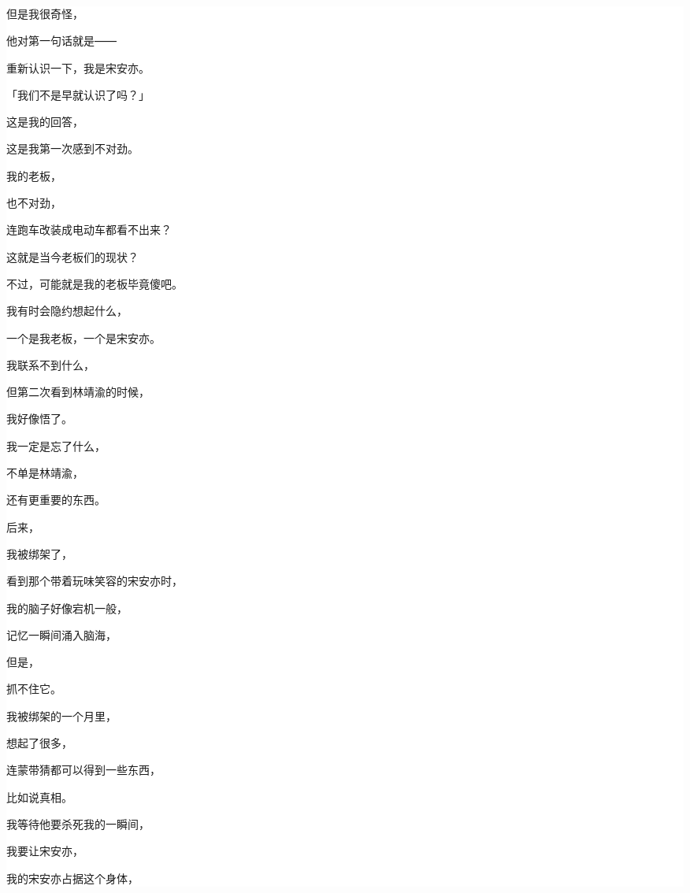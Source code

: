 但是我很奇怪，

他对第一句话就是——

重新认识一下，我是宋安亦。

「我们不是早就认识了吗？」

这是我的回答，

这是我第一次感到不对劲。

我的老板，

也不对劲，

连跑车改装成电动车都看不出来？

这就是当今老板们的现状？

不过，可能就是我的老板毕竟傻吧。

我有时会隐约想起什么，

一个是我老板，一个是宋安亦。

我联系不到什么，

但第二次看到林靖渝的时候，

我好像悟了。

我一定是忘了什么，

不单是林靖渝，

还有更重要的东西。

后来，

我被绑架了，

看到那个带着玩味笑容的宋安亦时，

我的脑子好像宕机一般，

记忆一瞬间涌入脑海，

但是，

抓不住它。

我被绑架的一个月里，

想起了很多，

连蒙带猜都可以得到一些东西，

比如说真相。

我等待他要杀死我的一瞬间，

我要让宋安亦，

我的宋安亦占据这个身体，
